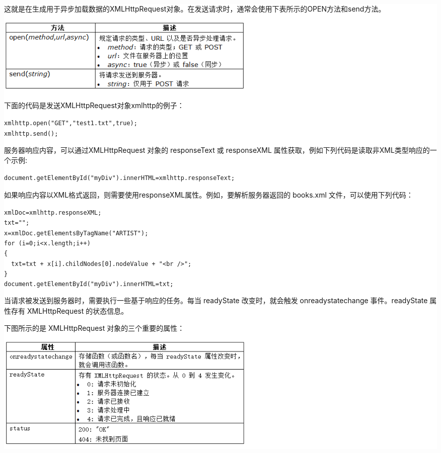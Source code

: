 这就是在生成用于异步加载数据的XMLHttpRequest对象。在发送请求时，通常会使用下表所示的OPEN方法和send方法。

<img src="images/06/OPEN方法和send方法.png" width="480" alt="OPEN方法和send方法" />

下面的代码是发送XMLHttpRequest对象xmlhttp的例子：

```
xmlhttp.open("GET","test1.txt",true);
xmlhttp.send();

```

服务器响应内容，可以通过XMLHttpRequest 对象的 responseText 或 responseXML 属性获取，例如下列代码是读取非XML类型响应的一个示例:

```
document.getElementById("myDiv").innerHTML=xmlhttp.responseText;
```
如果响应内容以XML格式返回，则需要使用responseXML属性。例如，要解析服务器返回的 books.xml 文件，可以使用下列代码：

```
xmlDoc=xmlhttp.responseXML;
txt="";
x=xmlDoc.getElementsByTagName("ARTIST");
for (i=0;i<x.length;i++)
{
  txt=txt + x[i].childNodes[0].nodeValue + "<br />";
}
document.getElementById("myDiv").innerHTML=txt;

```

当请求被发送到服务器时，需要执行一些基于响应的任务。每当 readyState 改变时，就会触发 onreadystatechange 事件。readyState 属性存有 XMLHttpRequest 的状态信息。

下图所示的是 XMLHttpRequest 对象的三个重要的属性：

<img src="images/06/XMLHttpRequest对象的三个重要的属性.png" width="480" alt="XMLHttpRequest对象的三个重要的属性" />
